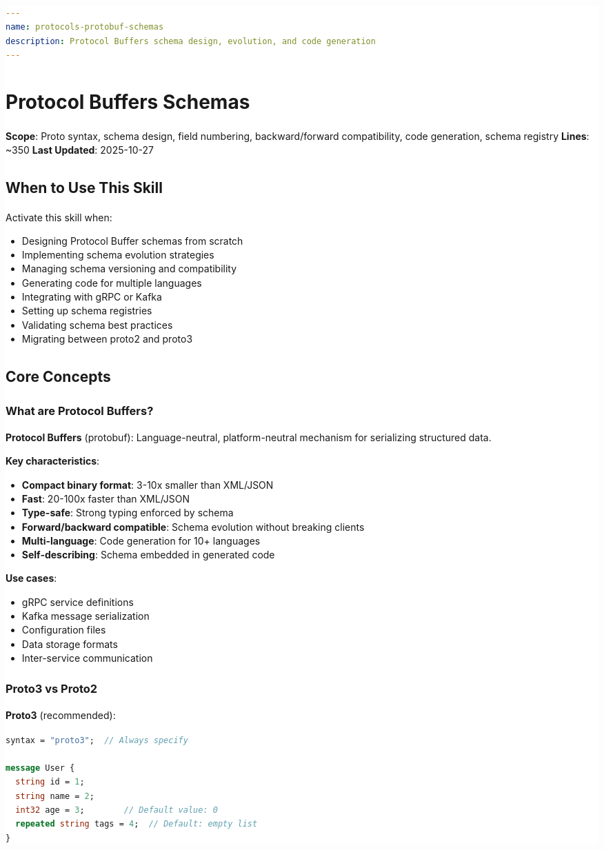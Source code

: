 ```yaml
---
name: protocols-protobuf-schemas
description: Protocol Buffers schema design, evolution, and code generation
---
```


# Protocol Buffers Schemas

**Scope**: Proto syntax, schema design, field numbering, backward/forward compatibility, code generation, schema registry
**Lines**: ~350
**Last Updated**: 2025-10-27

## When to Use This Skill

Activate this skill when:
- Designing Protocol Buffer schemas from scratch
- Implementing schema evolution strategies
- Managing schema versioning and compatibility
- Generating code for multiple languages
- Integrating with gRPC or Kafka
- Setting up schema registries
- Validating schema best practices
- Migrating between proto2 and proto3

## Core Concepts

### What are Protocol Buffers?

**Protocol Buffers** (protobuf): Language-neutral, platform-neutral mechanism for serializing structured data.

**Key characteristics**:
- **Compact binary format**: 3-10x smaller than XML/JSON
- **Fast**: 20-100x faster than XML/JSON
- **Type-safe**: Strong typing enforced by schema
- **Forward/backward compatible**: Schema evolution without breaking clients
- **Multi-language**: Code generation for 10+ languages
- **Self-describing**: Schema embedded in generated code

**Use cases**:
- gRPC service definitions
- Kafka message serialization
- Configuration files
- Data storage formats
- Inter-service communication

### Proto3 vs Proto2

**Proto3** (recommended):
```protobuf
syntax = "proto3";  // Always specify

message User {
  string id = 1;
  string name = 2;
  int32 age = 3;        // Default value: 0
  repeated string tags = 4;  // Default: empty list
}
```
